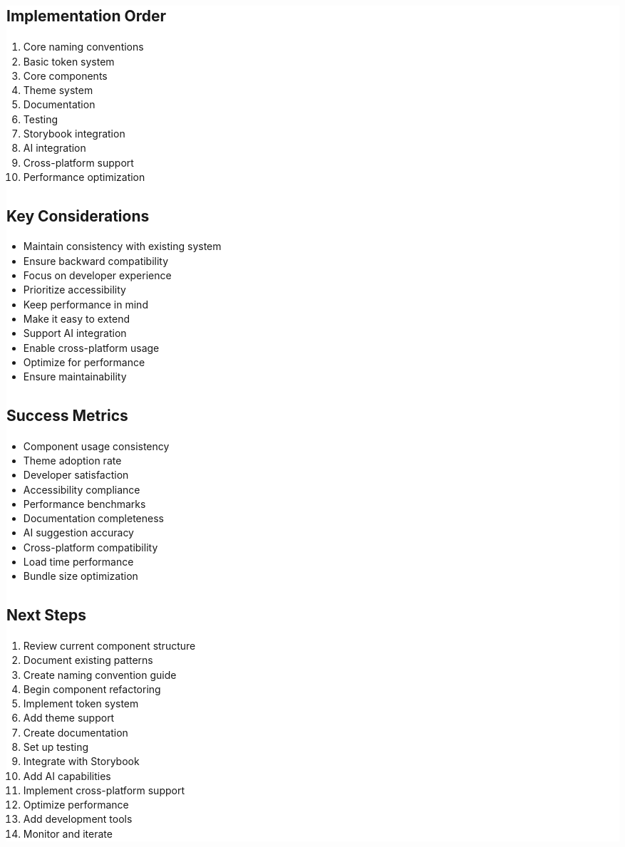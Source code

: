 ## Implementation Order
1. Core naming conventions
2. Basic token system
3. Core components
4. Theme system
5. Documentation
6. Testing
7. Storybook integration
8. AI integration
9. Cross-platform support
10. Performance optimization

## Key Considerations
- Maintain consistency with existing system
- Ensure backward compatibility
- Focus on developer experience
- Prioritize accessibility
- Keep performance in mind
- Make it easy to extend
- Support AI integration
- Enable cross-platform usage
- Optimize for performance
- Ensure maintainability

## Success Metrics
- Component usage consistency
- Theme adoption rate
- Developer satisfaction
- Accessibility compliance
- Performance benchmarks
- Documentation completeness
- AI suggestion accuracy
- Cross-platform compatibility
- Load time performance
- Bundle size optimization

## Next Steps
1. Review current component structure
2. Document existing patterns
3. Create naming convention guide
4. Begin component refactoring
5. Implement token system
6. Add theme support
7. Create documentation
8. Set up testing
9. Integrate with Storybook
10. Add AI capabilities
11. Implement cross-platform support
12. Optimize performance
13. Add development tools
14. Monitor and iterate
